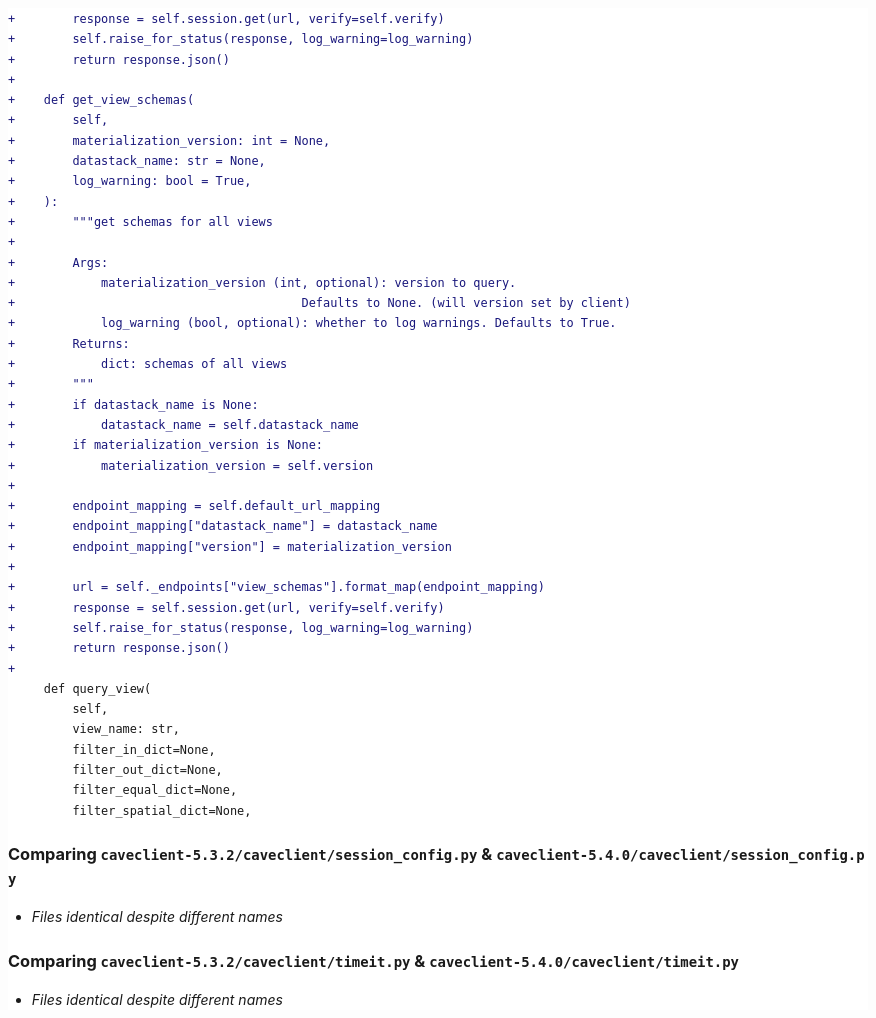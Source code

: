 ```diff
+        response = self.session.get(url, verify=self.verify)
+        self.raise_for_status(response, log_warning=log_warning)
+        return response.json()
+
+    def get_view_schemas(
+        self,
+        materialization_version: int = None,
+        datastack_name: str = None,
+        log_warning: bool = True,
+    ):
+        """get schemas for all views
+
+        Args:
+            materialization_version (int, optional): version to query.
+                                        Defaults to None. (will version set by client)
+            log_warning (bool, optional): whether to log warnings. Defaults to True.
+        Returns:
+            dict: schemas of all views
+        """
+        if datastack_name is None:
+            datastack_name = self.datastack_name
+        if materialization_version is None:
+            materialization_version = self.version
+
+        endpoint_mapping = self.default_url_mapping
+        endpoint_mapping["datastack_name"] = datastack_name
+        endpoint_mapping["version"] = materialization_version
+
+        url = self._endpoints["view_schemas"].format_map(endpoint_mapping)
+        response = self.session.get(url, verify=self.verify)
+        self.raise_for_status(response, log_warning=log_warning)
+        return response.json()
+
     def query_view(
         self,
         view_name: str,
         filter_in_dict=None,
         filter_out_dict=None,
         filter_equal_dict=None,
         filter_spatial_dict=None,
```

### Comparing `caveclient-5.3.2/caveclient/session_config.py` & `caveclient-5.4.0/caveclient/session_config.py`

 * *Files identical despite different names*

### Comparing `caveclient-5.3.2/caveclient/timeit.py` & `caveclient-5.4.0/caveclient/timeit.py`

 * *Files identical despite different names*
